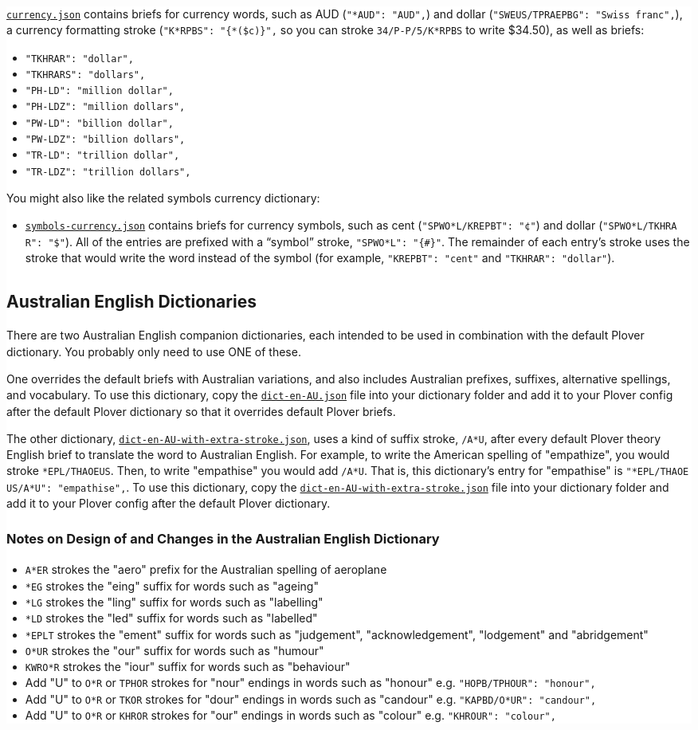 [`currency.json`](https://github.com/dimonster/plover-dictionaries/raw/master/dictionaries/currency.json) contains briefs for currency words, such as AUD (`"*AUD": "AUD",`) and dollar (`"SWEUS/TPRAEPBG": "Swiss franc",`), a currency formatting stroke (`"K*RPBS": "{*($c)}",` so you can stroke `34/P-P/5/K*RPBS` to write $34.50), as well as briefs:

* `"TKHRAR": "dollar",`
* `"TKHRARS": "dollars",`
* `"PH-LD": "million dollar",`
* `"PH-LDZ": "million dollars",`
* `"PW-LD": "billion dollar",`
* `"PW-LDZ": "billion dollars",`
* `"TR-LD": "trillion dollar",`
* `"TR-LDZ": "trillion dollars",`

You might also like the related symbols currency dictionary:

- [`symbols-currency.json`](https://github.com/dimonster/plover-dictionaries/raw/master/dictionaries/symbols-currency.json) contains briefs for currency symbols, such as cent (`"SPWO*L/KREPBT": "¢"`) and dollar (`"SPWO*L/TKHRAR": "$"`). All of the entries are prefixed with a “symbol” stroke, `"SPWO*L": "{#}"`. The remainder of each entry’s stroke uses the stroke that would write the word instead of the symbol (for example, `"KREPBT": "cent"` and `"TKHRAR": "dollar"`).



## Australian English Dictionaries

There are two Australian English companion dictionaries, each intended to be used in combination with the default Plover dictionary. You probably only need to use ONE of these.

One overrides the default briefs with Australian variations, and also includes Australian prefixes, suffixes, alternative spellings, and vocabulary.  To use this dictionary, copy the [`dict-en-AU.json`](https://github.com/dimonster/plover-dictionaries/raw/master/dictionaries/dict-en-AU.json) file into your dictionary folder and add it to your Plover config after the default Plover dictionary so that it overrides default Plover briefs.

The other dictionary, [`dict-en-AU-with-extra-stroke.json`](https://github.com/dimonster/plover-dictionaries/raw/master/dictionaries/dict-en-AU-with-extra-stroke.json), uses a kind of suffix stroke, `/A*U`, after every default Plover theory English brief to translate the word to Australian English. For example, to write the American spelling of "empathize", you would stroke `*EPL/THAOEUS`. Then, to write "empathise" you would add `/A*U`. That is, this dictionary’s entry for "empathise" is `"*EPL/THAOEUS/A*U": "empathise",`. To use this dictionary, copy the [`dict-en-AU-with-extra-stroke.json`](https://github.com/dimonster/plover-dictionaries/raw/master/dictionaries/dict-en-AU-with-extra-stroke.json) file into your dictionary folder and add it to your Plover config after the default Plover dictionary.



### Notes on Design of and Changes in the Australian English Dictionary

- `A*ER` strokes the "aero" prefix for the Australian spelling of aeroplane
- `*EG` strokes the "eing" suffix for words such as "ageing"
- `*LG` strokes the "ling" suffix for words such as "labelling"
- `*LD` strokes the "led" suffix for words such as "labelled"
- `*EPLT` strokes the "ement" suffix for words such as "judgement", "acknowledgement", "lodgement" and "abridgement"
- `O*UR` strokes the "our" suffix for words such as "humour"
- `KWRO*R` strokes the "iour" suffix for words such as "behaviour"
- Add "U" to `O*R` or `TPHOR` strokes for "nour" endings in words such as "honour" e.g. `"HOPB/TPHOUR": "honour",`
- Add "U" to `O*R` or `TKOR` strokes for "dour" endings in words such as "candour" e.g. `"KAPBD/O*UR": "candour",`
- Add "U" to `O*R` or `KHROR` strokes for "our" endings in words such as "colour" e.g. `"KHROUR": "colour",`

